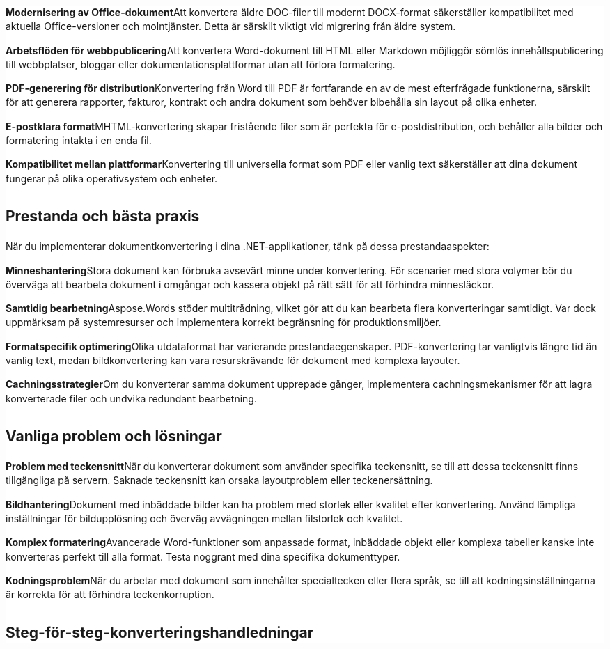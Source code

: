 **Modernisering av Office-dokument**Att konvertera äldre DOC-filer till modernt DOCX-format säkerställer kompatibilitet med aktuella Office-versioner och molntjänster. Detta är särskilt viktigt vid migrering från äldre system.

**Arbetsflöden för webbpublicering**Att konvertera Word-dokument till HTML eller Markdown möjliggör sömlös innehållspublicering till webbplatser, bloggar eller dokumentationsplattformar utan att förlora formatering.

**PDF-generering för distribution**Konvertering från Word till PDF är fortfarande en av de mest efterfrågade funktionerna, särskilt för att generera rapporter, fakturor, kontrakt och andra dokument som behöver bibehålla sin layout på olika enheter.

**E-postklara format**MHTML-konvertering skapar fristående filer som är perfekta för e-postdistribution, och behåller alla bilder och formatering intakta i en enda fil.

**Kompatibilitet mellan plattformar**Konvertering till universella format som PDF eller vanlig text säkerställer att dina dokument fungerar på olika operativsystem och enheter.

## Prestanda och bästa praxis

När du implementerar dokumentkonvertering i dina .NET-applikationer, tänk på dessa prestandaaspekter:

**Minneshantering**Stora dokument kan förbruka avsevärt minne under konvertering. För scenarier med stora volymer bör du överväga att bearbeta dokument i omgångar och kassera objekt på rätt sätt för att förhindra minnesläckor.

**Samtidig bearbetning**Aspose.Words stöder multitrådning, vilket gör att du kan bearbeta flera konverteringar samtidigt. Var dock uppmärksam på systemresurser och implementera korrekt begränsning för produktionsmiljöer.

**Formatspecifik optimering**Olika utdataformat har varierande prestandaegenskaper. PDF-konvertering tar vanligtvis längre tid än vanlig text, medan bildkonvertering kan vara resurskrävande för dokument med komplexa layouter.

**Cachningsstrategier**Om du konverterar samma dokument upprepade gånger, implementera cachningsmekanismer för att lagra konverterade filer och undvika redundant bearbetning.

## Vanliga problem och lösningar

**Problem med teckensnitt**När du konverterar dokument som använder specifika teckensnitt, se till att dessa teckensnitt finns tillgängliga på servern. Saknade teckensnitt kan orsaka layoutproblem eller teckenersättning.

**Bildhantering**Dokument med inbäddade bilder kan ha problem med storlek eller kvalitet efter konvertering. Använd lämpliga inställningar för bildupplösning och överväg avvägningen mellan filstorlek och kvalitet.

**Komplex formatering**Avancerade Word-funktioner som anpassade format, inbäddade objekt eller komplexa tabeller kanske inte konverteras perfekt till alla format. Testa noggrant med dina specifika dokumenttyper.

**Kodningsproblem**När du arbetar med dokument som innehåller specialtecken eller flera språk, se till att kodningsinställningarna är korrekta för att förhindra teckenkorruption.

## Steg-för-steg-konverteringshandledningar
